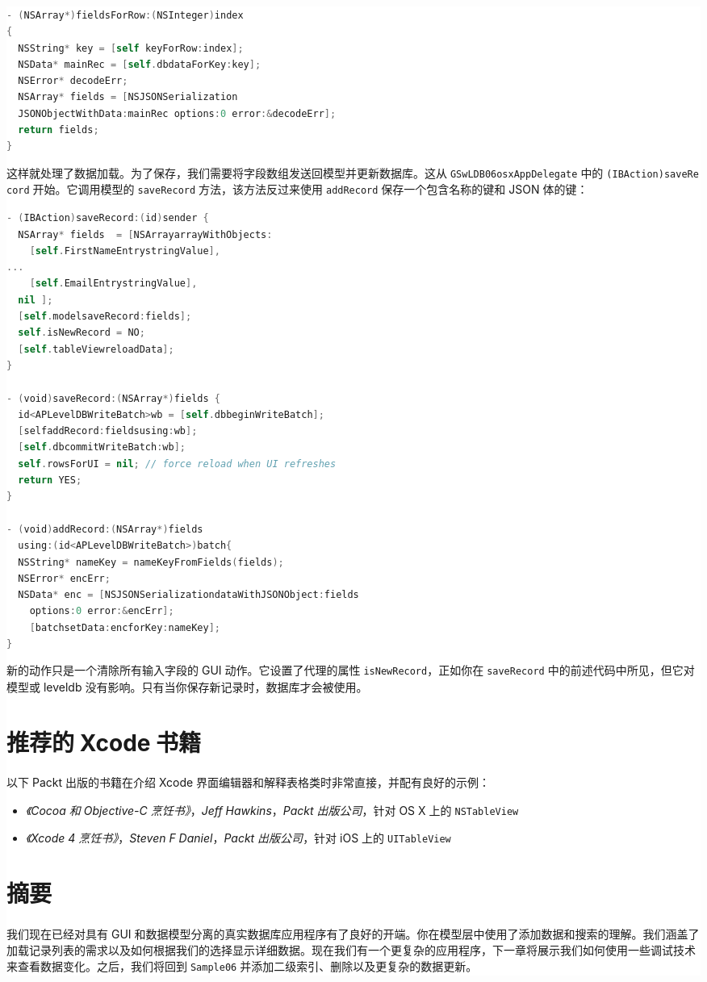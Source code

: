 ```swift
- (NSArray*)fieldsForRow:(NSInteger)index
{
  NSString* key = [self keyForRow:index];
  NSData* mainRec = [self.dbdataForKey:key];
  NSError* decodeErr;
  NSArray* fields = [NSJSONSerialization
  JSONObjectWithData:mainRec options:0 error:&decodeErr];
  return fields;
}
```

这样就处理了数据加载。为了保存，我们需要将字段数组发送回模型并更新数据库。这从 `GSwLDB06osxAppDelegate` 中的 `(IBAction)saveRecord` 开始。它调用模型的 `saveRecord` 方法，该方法反过来使用 `addRecord` 保存一个包含名称的键和 JSON 体的键：

```swift
- (IBAction)saveRecord:(id)sender {
  NSArray* fields  = [NSArrayarrayWithObjects:
    [self.FirstNameEntrystringValue],
...
    [self.EmailEntrystringValue],
  nil ];
  [self.modelsaveRecord:fields];
  self.isNewRecord = NO;
  [self.tableViewreloadData];
}

- (void)saveRecord:(NSArray*)fields {
  id<APLevelDBWriteBatch>wb = [self.dbbeginWriteBatch];  
  [selfaddRecord:fieldsusing:wb];
  [self.dbcommitWriteBatch:wb];  
  self.rowsForUI = nil; // force reload when UI refreshes
  return YES;
}

- (void)addRecord:(NSArray*)fields 
  using:(id<APLevelDBWriteBatch>)batch{
  NSString* nameKey = nameKeyFromFields(fields); 
  NSError* encErr;
  NSData* enc = [NSJSONSerializationdataWithJSONObject:fields
    options:0 error:&encErr];
    [batchsetData:encforKey:nameKey];
}
```

新的动作只是一个清除所有输入字段的 GUI 动作。它设置了代理的属性 `isNewRecord`，正如你在 `saveRecord` 中的前述代码中所见，但它对模型或 leveldb 没有影响。只有当你保存新记录时，数据库才会被使用。

# 推荐的 Xcode 书籍

以下 Packt 出版的书籍在介绍 Xcode 界面编辑器和解释表格类时非常直接，并配有良好的示例：

+   *《Cocoa 和 Objective-C 烹饪书》*，*Jeff Hawkins*，*Packt 出版公司*，针对 OS X 上的 `NSTableView`

+   *《Xcode 4 烹饪书》*，*Steven F Daniel*，*Packt 出版公司*，针对 iOS 上的 `UITableView`

# 摘要

我们现在已经对具有 GUI 和数据模型分离的真实数据库应用程序有了良好的开端。你在模型层中使用了添加数据和搜索的理解。我们涵盖了加载记录列表的需求以及如何根据我们的选择显示详细数据。现在我们有一个更复杂的应用程序，下一章将展示我们如何使用一些调试技术来查看数据变化。之后，我们将回到 `Sample06` 并添加二级索引、删除以及更复杂的数据更新。

